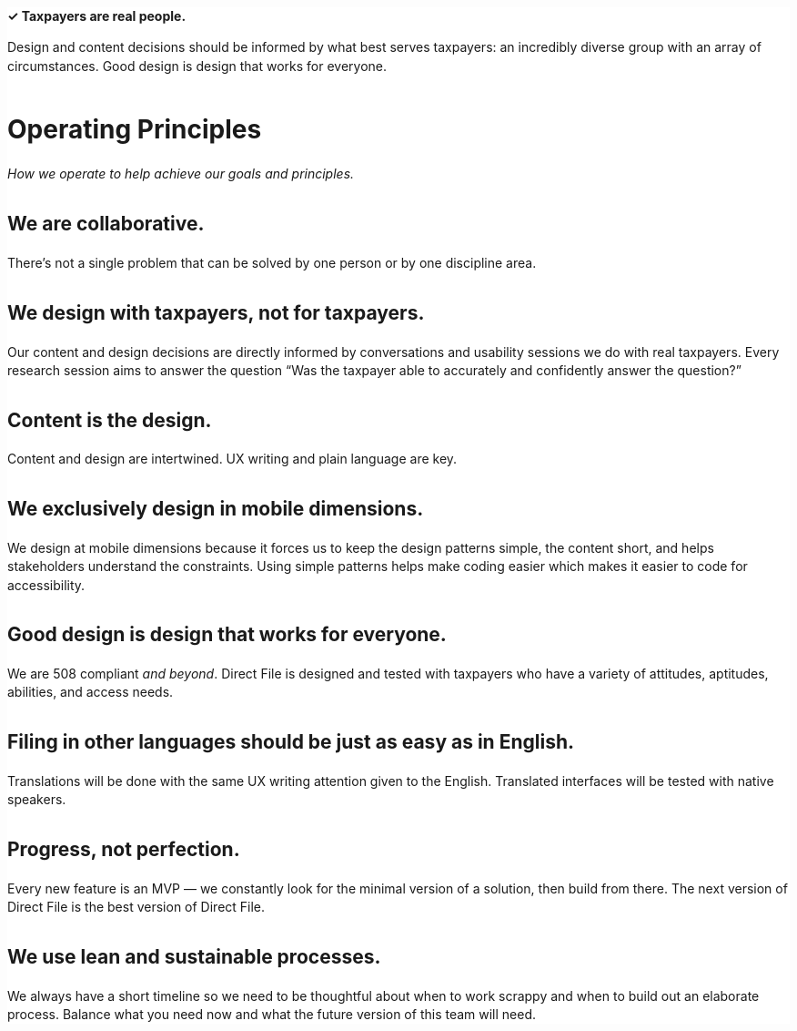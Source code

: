 **✓ Taxpayers are real people.**

Design and content decisions should be informed by what best serves taxpayers: an incredibly diverse group with an array of circumstances. Good design is design that works for everyone.

# **Operating Principles**

*How we operate to help achieve our goals and principles.*

## **We are collaborative.**

There’s not a single problem that can be solved by one person or by one discipline area. 

## **We design with taxpayers, not for taxpayers.**

Our content and design decisions are directly informed by conversations and usability sessions we do with real taxpayers. Every research session aims to answer the question “Was the taxpayer able to accurately and confidently answer the question?”

## **Content is the design.**

Content and design are intertwined. UX writing and plain language are key.

## **We exclusively design in mobile dimensions.**

We design at mobile dimensions because it forces us to keep the design patterns simple, the content short, and helps stakeholders understand the constraints. Using simple patterns helps make coding easier which makes it easier to code for accessibility.

## **Good design is design that works for everyone.**

We are 508 compliant *and beyond*. Direct File is designed and tested with taxpayers who have a variety of attitudes, aptitudes, abilities, and access needs.

## **Filing in other languages should be just as easy as in English.**

Translations will be done with the same UX writing attention given to the English. Translated interfaces will be tested with native speakers.

## **Progress, not perfection.**

Every new feature is an MVP — we constantly look for the minimal version of a solution, then build from there. The next version of Direct File is the best version of Direct File. 

## **We use lean and sustainable processes.**

We always have a short timeline so we need to be thoughtful about when to work scrappy and when to build out an elaborate process. Balance what you need now and what the future version of this team will need.
